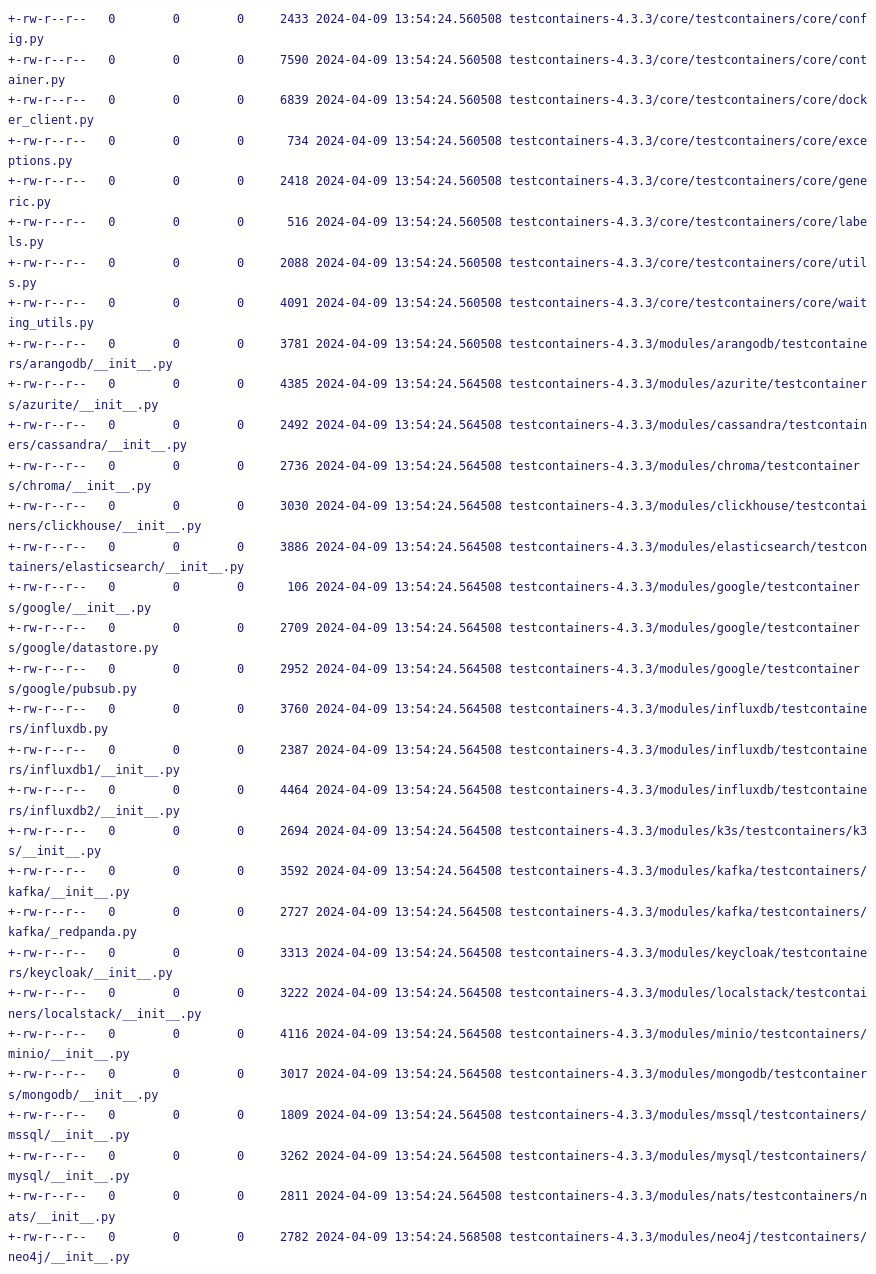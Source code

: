 ```diff
+-rw-r--r--   0        0        0     2433 2024-04-09 13:54:24.560508 testcontainers-4.3.3/core/testcontainers/core/config.py
+-rw-r--r--   0        0        0     7590 2024-04-09 13:54:24.560508 testcontainers-4.3.3/core/testcontainers/core/container.py
+-rw-r--r--   0        0        0     6839 2024-04-09 13:54:24.560508 testcontainers-4.3.3/core/testcontainers/core/docker_client.py
+-rw-r--r--   0        0        0      734 2024-04-09 13:54:24.560508 testcontainers-4.3.3/core/testcontainers/core/exceptions.py
+-rw-r--r--   0        0        0     2418 2024-04-09 13:54:24.560508 testcontainers-4.3.3/core/testcontainers/core/generic.py
+-rw-r--r--   0        0        0      516 2024-04-09 13:54:24.560508 testcontainers-4.3.3/core/testcontainers/core/labels.py
+-rw-r--r--   0        0        0     2088 2024-04-09 13:54:24.560508 testcontainers-4.3.3/core/testcontainers/core/utils.py
+-rw-r--r--   0        0        0     4091 2024-04-09 13:54:24.560508 testcontainers-4.3.3/core/testcontainers/core/waiting_utils.py
+-rw-r--r--   0        0        0     3781 2024-04-09 13:54:24.560508 testcontainers-4.3.3/modules/arangodb/testcontainers/arangodb/__init__.py
+-rw-r--r--   0        0        0     4385 2024-04-09 13:54:24.564508 testcontainers-4.3.3/modules/azurite/testcontainers/azurite/__init__.py
+-rw-r--r--   0        0        0     2492 2024-04-09 13:54:24.564508 testcontainers-4.3.3/modules/cassandra/testcontainers/cassandra/__init__.py
+-rw-r--r--   0        0        0     2736 2024-04-09 13:54:24.564508 testcontainers-4.3.3/modules/chroma/testcontainers/chroma/__init__.py
+-rw-r--r--   0        0        0     3030 2024-04-09 13:54:24.564508 testcontainers-4.3.3/modules/clickhouse/testcontainers/clickhouse/__init__.py
+-rw-r--r--   0        0        0     3886 2024-04-09 13:54:24.564508 testcontainers-4.3.3/modules/elasticsearch/testcontainers/elasticsearch/__init__.py
+-rw-r--r--   0        0        0      106 2024-04-09 13:54:24.564508 testcontainers-4.3.3/modules/google/testcontainers/google/__init__.py
+-rw-r--r--   0        0        0     2709 2024-04-09 13:54:24.564508 testcontainers-4.3.3/modules/google/testcontainers/google/datastore.py
+-rw-r--r--   0        0        0     2952 2024-04-09 13:54:24.564508 testcontainers-4.3.3/modules/google/testcontainers/google/pubsub.py
+-rw-r--r--   0        0        0     3760 2024-04-09 13:54:24.564508 testcontainers-4.3.3/modules/influxdb/testcontainers/influxdb.py
+-rw-r--r--   0        0        0     2387 2024-04-09 13:54:24.564508 testcontainers-4.3.3/modules/influxdb/testcontainers/influxdb1/__init__.py
+-rw-r--r--   0        0        0     4464 2024-04-09 13:54:24.564508 testcontainers-4.3.3/modules/influxdb/testcontainers/influxdb2/__init__.py
+-rw-r--r--   0        0        0     2694 2024-04-09 13:54:24.564508 testcontainers-4.3.3/modules/k3s/testcontainers/k3s/__init__.py
+-rw-r--r--   0        0        0     3592 2024-04-09 13:54:24.564508 testcontainers-4.3.3/modules/kafka/testcontainers/kafka/__init__.py
+-rw-r--r--   0        0        0     2727 2024-04-09 13:54:24.564508 testcontainers-4.3.3/modules/kafka/testcontainers/kafka/_redpanda.py
+-rw-r--r--   0        0        0     3313 2024-04-09 13:54:24.564508 testcontainers-4.3.3/modules/keycloak/testcontainers/keycloak/__init__.py
+-rw-r--r--   0        0        0     3222 2024-04-09 13:54:24.564508 testcontainers-4.3.3/modules/localstack/testcontainers/localstack/__init__.py
+-rw-r--r--   0        0        0     4116 2024-04-09 13:54:24.564508 testcontainers-4.3.3/modules/minio/testcontainers/minio/__init__.py
+-rw-r--r--   0        0        0     3017 2024-04-09 13:54:24.564508 testcontainers-4.3.3/modules/mongodb/testcontainers/mongodb/__init__.py
+-rw-r--r--   0        0        0     1809 2024-04-09 13:54:24.564508 testcontainers-4.3.3/modules/mssql/testcontainers/mssql/__init__.py
+-rw-r--r--   0        0        0     3262 2024-04-09 13:54:24.564508 testcontainers-4.3.3/modules/mysql/testcontainers/mysql/__init__.py
+-rw-r--r--   0        0        0     2811 2024-04-09 13:54:24.564508 testcontainers-4.3.3/modules/nats/testcontainers/nats/__init__.py
+-rw-r--r--   0        0        0     2782 2024-04-09 13:54:24.568508 testcontainers-4.3.3/modules/neo4j/testcontainers/neo4j/__init__.py
```